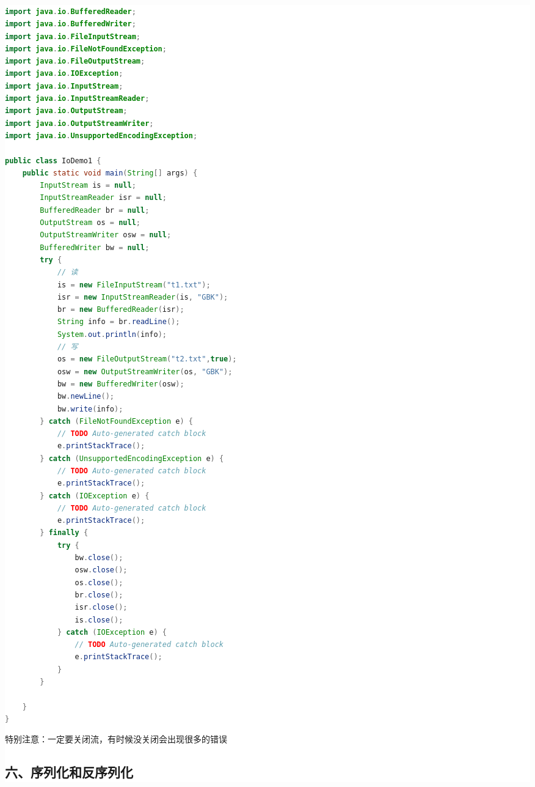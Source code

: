 ```java
import java.io.BufferedReader;
import java.io.BufferedWriter;
import java.io.FileInputStream;
import java.io.FileNotFoundException;
import java.io.FileOutputStream;
import java.io.IOException;
import java.io.InputStream;
import java.io.InputStreamReader;
import java.io.OutputStream;
import java.io.OutputStreamWriter;
import java.io.UnsupportedEncodingException;

public class IoDemo1 {
	public static void main(String[] args) {
		InputStream is = null;
		InputStreamReader isr = null;
		BufferedReader br = null;
		OutputStream os = null;
		OutputStreamWriter osw = null;
		BufferedWriter bw = null;
		try {
			// 读
			is = new FileInputStream("t1.txt");
			isr = new InputStreamReader(is, "GBK");
			br = new BufferedReader(isr);
			String info = br.readLine();
			System.out.println(info);
			// 写
			os = new FileOutputStream("t2.txt",true);
			osw = new OutputStreamWriter(os, "GBK");
			bw = new BufferedWriter(osw);
			bw.newLine();
			bw.write(info);
		} catch (FileNotFoundException e) {
			// TODO Auto-generated catch block
			e.printStackTrace();
		} catch (UnsupportedEncodingException e) {
			// TODO Auto-generated catch block
			e.printStackTrace();
		} catch (IOException e) {
			// TODO Auto-generated catch block
			e.printStackTrace();
		} finally {
			try {
				bw.close();
				osw.close();
				os.close();
				br.close();
				isr.close();
				is.close();
			} catch (IOException e) {
				// TODO Auto-generated catch block
				e.printStackTrace();
			}
		}

	}
}

```
 特别注意：一定要关闭流，有时候没关闭会出现很多的错误
## 六、序列化和反序列化